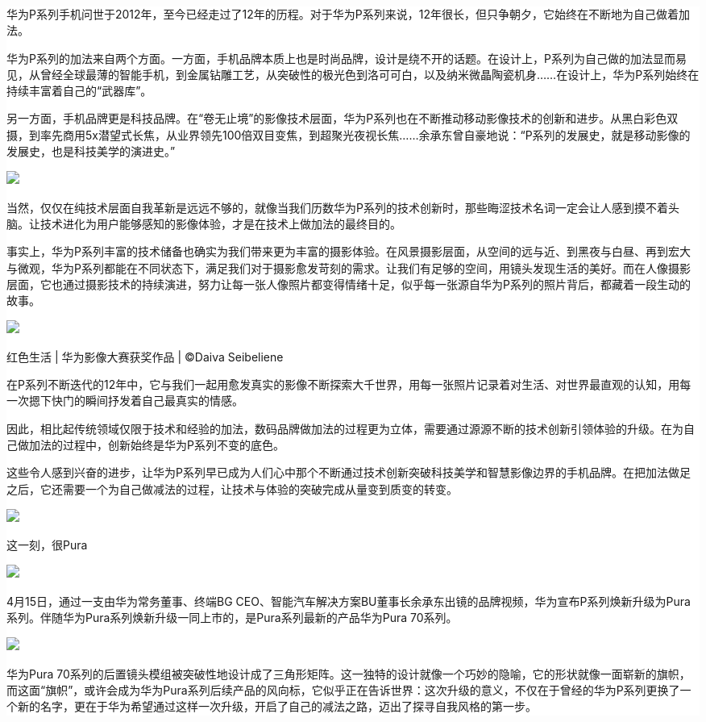   

华为P系列手机问世于2012年，至今已经走过了12年的历程。对于华为P系列来说，12年很长，但只争朝夕，它始终在不断地为自己做着加法。  
  
华为P系列的加法来自两个方面。一方面，手机品牌本质上也是时尚品牌，设计是绕不开的话题。在设计上，P系列为自己做的加法显而易见，从曾经全球最薄的智能手机，到金属钻雕工艺，从突破性的极光色到洛可可白，以及纳米微晶陶瓷机身……在设计上，华为P系列始终在持续丰富着自己的“武器库”。  

  

另一方面，手机品牌更是科技品牌。在“卷无止境”的影像技术层面，华为P系列也在不断推动移动影像技术的创新和进步。从黑白彩色双摄，到率先商用5x潜望式长焦，从业界领先100倍双目变焦，到超聚光夜视长焦……余承东曾自豪地说：“P系列的发展史，就是移动影像的发展史，也是科技美学的演进史。”  

  

![](https://mmbiz.qpic.cn/mmbiz_png/c2Sib3Mp7pOPmcR8K9SFPg0JhMVeP47KMFxOajXQqEkst2DOUETA3UA6V9VrMfGvibbnIRkxv3nDr3nMxYiacrBhQ/640?wx_fmt=png&from;=appmsg)

  

当然，仅仅在纯技术层面自我革新是远远不够的，就像当我们历数华为P系列的技术创新时，那些晦涩技术名词一定会让人感到摸不着头脑。让技术进化为用户能够感知的影像体验，才是在技术上做加法的最终目的。  

  

事实上，华为P系列丰富的技术储备也确实为我们带来更为丰富的摄影体验。在风景摄影层面，从空间的远与近、到黑夜与白昼、再到宏大与微观，华为P系列都能在不同状态下，满足我们对于摄影愈发苛刻的需求。让我们有足够的空间，用镜头发现生活的美好。而在人像摄影层面，它也通过摄影技术的持续演进，努力让每一张人像照片都变得情绪十足，似乎每一张源自华为P系列的照片背后，都藏着一段生动的故事。

  

![](https://mmbiz.qpic.cn/mmbiz_png/c2Sib3Mp7pOPmcR8K9SFPg0JhMVeP47KMqibria2gE2CChY4ianibfpjAsCVObov4FGozXVHiapxwf5pbj7GLxUibSByg/640?wx_fmt=png&from;=appmsg)

红色生活 | 华为影像大赛获奖作品 | ©Daiva Seibeliene

  

在P系列不断迭代的12年中，它与我们一起用愈发真实的影像不断探索大千世界，用每一张照片记录着对生活、对世界最直观的认知，用每一次摁下快门的瞬间抒发着自己最真实的情感。  
  
因此，相比起传统领域仅限于技术和经验的加法，数码品牌做加法的过程更为立体，需要通过源源不断的技术创新引领体验的升级。在为自己做加法的过程中，创新始终是华为P系列不变的底色。  
  
这些令人感到兴奋的进步，让华为P系列早已成为人们心中那个不断通过技术创新突破科技美学和智慧影像边界的手机品牌。在把加法做足之后，它还需要一个为自己做减法的过程，让技术与体验的突破完成从量变到质变的转变。  

  

  

![](https://mmbiz.qpic.cn/mmbiz_jpg/c2Sib3Mp7pOPmcR8K9SFPg0JhMVeP47KMnLoHicNptzIgDetllfo0dsDeNAVKzvktutiaXicu6Dqibyf8RujZXxzsDQ/640?wx_fmt=jpeg&from;=appmsg)

  

这一刻，很Pura

![](https://mmbiz.qpic.cn/mmbiz_png/c2Sib3Mp7pOPmcR8K9SFPg0JhMVeP47KMKqynibLbBqFgZkxMkUEvn3tnoMDGdJa5oPr3FM4Xocxzdfic4gbiagqNQ/640?wx_fmt=png&from;=appmsg)

  

4月15日，通过一支由华为常务董事、终端BG
CEO、智能汽车解决方案BU董事长余承东出镜的品牌视频，华为宣布P系列焕新升级为Pura系列。伴随华为Pura系列焕新升级一同上市的，是Pura系列最新的产品华为Pura
70系列。  

  

![](https://mmbiz.qpic.cn/mmbiz_png/c2Sib3Mp7pOPmcR8K9SFPg0JhMVeP47KMdpEa1SyB9UoNKxabYmHzr1kyVax7hELWxBYs1zLBzK0oRjgjgmXBbA/640?wx_fmt=png&from;=appmsg)

  
华为Pura
70系列的后置镜头模组被突破性地设计成了三角形矩阵。这一独特的设计就像一个巧妙的隐喻，它的形状就像一面崭新的旗帜，而这面“旗帜”，或许会成为华为Pura系列后续产品的风向标，它似乎正在告诉世界：这次升级的意义，不仅在于曾经的华为P系列更换了一个新的名字，更在于华为希望通过这样一次升级，开启了自己的减法之路，迈出了探寻自我风格的第一步。  
  